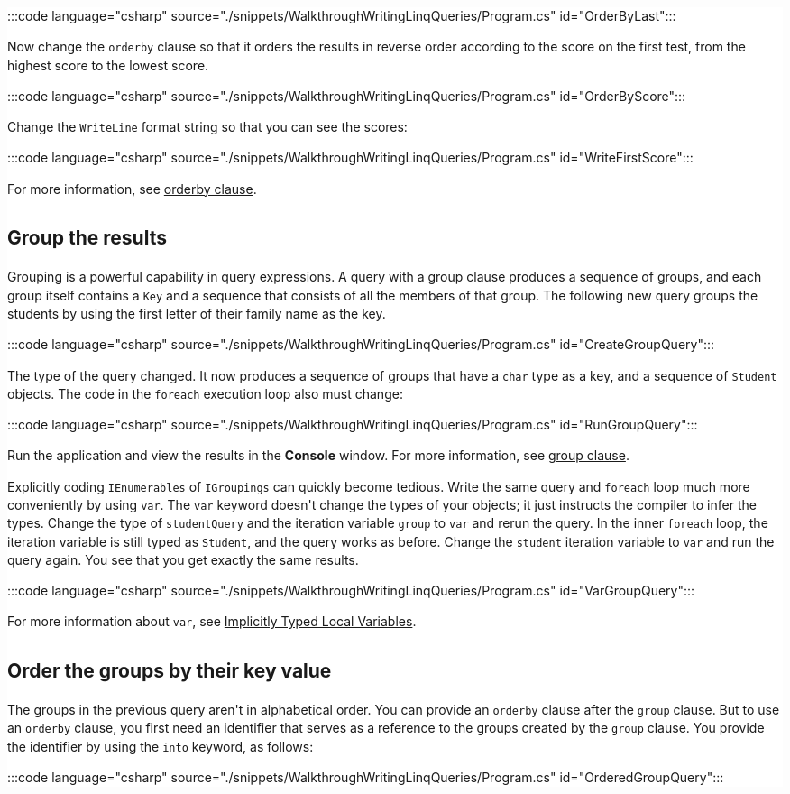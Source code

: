 :::code language="csharp" source="./snippets/WalkthroughWritingLinqQueries/Program.cs" id="OrderByLast":::

Now change the `orderby` clause so that it orders the results in reverse order according to the score on the first test, from the highest score to the lowest score.

:::code language="csharp" source="./snippets/WalkthroughWritingLinqQueries/Program.cs" id="OrderByScore":::

Change the `WriteLine` format string so that you can see the scores:

:::code language="csharp" source="./snippets/WalkthroughWritingLinqQueries/Program.cs" id="WriteFirstScore":::

For more information, see [orderby clause](../../language-reference/keywords/orderby-clause.md).

## Group the results

Grouping is a powerful capability in query expressions. A query with a group clause produces a sequence of groups, and each group itself contains a `Key` and a sequence that consists of all the members of that group. The following new query groups the students by using the first letter of their family name as the key.

:::code language="csharp" source="./snippets/WalkthroughWritingLinqQueries/Program.cs" id="CreateGroupQuery":::

The type of the query changed. It now produces a sequence of groups that have a `char` type as a key, and a sequence of `Student` objects. The code in the `foreach` execution loop also must change:

:::code language="csharp" source="./snippets/WalkthroughWritingLinqQueries/Program.cs" id="RunGroupQuery":::

Run the application and view the results in the **Console** window. For more information, see [group clause](../../language-reference/keywords/group-clause.md).

Explicitly coding `IEnumerables` of `IGroupings` can quickly become tedious. Write the same query and `foreach` loop much more conveniently by using `var`. The `var` keyword doesn't change the types of your objects; it just instructs the compiler to infer the types. Change the type of `studentQuery` and the iteration variable `group` to `var` and rerun the query. In the inner `foreach` loop, the iteration variable is still typed as `Student`, and the query works as before. Change the `student` iteration variable to `var` and run the query again. You see that you get exactly the same results.

:::code language="csharp" source="./snippets/WalkthroughWritingLinqQueries/Program.cs" id="VarGroupQuery":::

For more information about `var`, see [Implicitly Typed Local Variables](../../programming-guide/classes-and-structs/implicitly-typed-local-variables.md).
  
## Order the groups by their key value

The groups in the previous query aren't in alphabetical order. You can provide an `orderby` clause after the `group` clause. But to use an `orderby` clause, you first need an identifier that serves as a reference to the groups created by the `group` clause. You provide the identifier by using the `into` keyword, as follows:

:::code language="csharp" source="./snippets/WalkthroughWritingLinqQueries/Program.cs" id="OrderedGroupQuery":::
